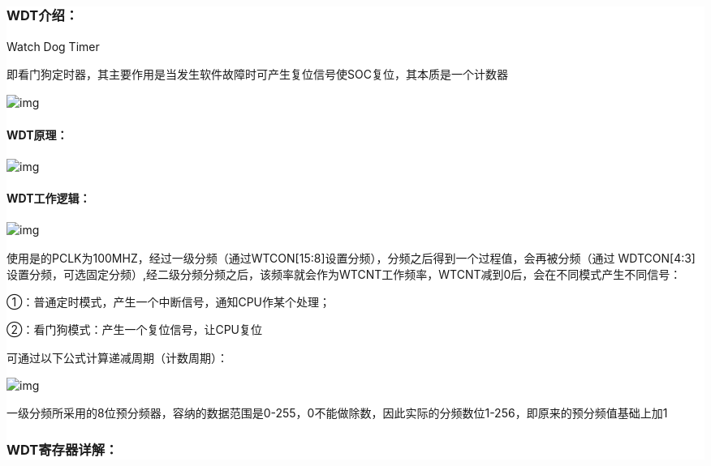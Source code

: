 



### WDT介绍：

Watch Dog Timer

即看门狗定时器，其主要作用是当发生软件故障时可产生复位信号使SOC复位，其本质是一个计数器



![img](https://cdn.nlark.com/yuque/0/2022/png/34785467/1671863096957-791aa9dd-e6c7-4555-865f-ae89d10d2170.png)





#### WDT原理：



![img](https://cdn.nlark.com/yuque/0/2022/png/34785467/1671863097726-96fb0aac-4cc6-450c-8a38-f6531a213945.png)











#### WDT工作逻辑：

![img](https://cdn.nlark.com/yuque/0/2022/png/34785467/1671863097769-e03a499c-8e2d-4651-925e-2b45d23ace0a.png)



使用是的PCLK为100MHZ，经过一级分频（通过WTCON[15:8]设置分频），分频之后得到一个过程值，会再被分频（通过 WDTCON[4:3]设置分频，可选固定分频）,经二级分频分频之后，该频率就会作为WTCNT工作频率，WTCNT减到0后，会在不同模式产生不同信号：

①：普通定时模式，产生一个中断信号，通知CPU作某个处理；

②：看门狗模式：产生一个复位信号，让CPU复位





可通过以下公式计算递减周期（计数周期）：



![img](https://cdn.nlark.com/yuque/0/2022/png/34785467/1671863097732-b18cbf4e-639b-43e0-95ff-74e918534dc9.png)



一级分频所采用的8位预分频器，容纳的数据范围是0-255，0不能做除数，因此实际的分频数位1-256，即原来的预分频值基础上加1









### WDT寄存器详解：
